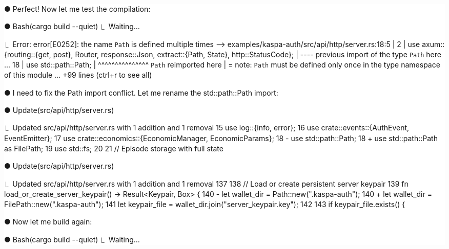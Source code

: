 
● Perfect! Now let me test the compilation:


● Bash(cargo build --quiet)
  ⎿  Waiting…

  ⎿  Error: error[E0252]: the name `Path` is defined multiple times
       --> examples/kaspa-auth/src/api/http/server.rs:18:5
        |
     2  | use axum::{routing::{get, post}, Router, response::Json, extract::{Path, State}, http::StatusCode};
        |                                                                    ---- previous import of the type
     `Path` here
     ...
     18 | use std::path::Path;
        |     ^^^^^^^^^^^^^^^ `Path` reimported here
        |
        = note: `Path` must be defined only once in the type namespace of this module
     … +99 lines (ctrl+r to see all)


● I need to fix the Path import conflict. Let me rename the std::path::Path import:


● Update(src/api/http/server.rs)

  ⎿  Updated src/api/http/server.rs with 1 addition and 1 removal
       15    use log::{info, error};
       16    use crate::events::{AuthEvent, EventEmitter};
       17    use crate::economics::{EconomicManager, EconomicParams};
       18 -  use std::path::Path;
       18 +  use std::path::Path as FilePath;
       19    use std::fs;
       20
       21    // Episode storage with full state


● Update(src/api/http/server.rs)

  ⎿  Updated src/api/http/server.rs with 1 addition and 1 removal
       137
       138    // Load or create persistent server keypair
       139    fn load_or_create_server_keypair() -> Result<Keypair, Box<dyn std::error::Error>> {
       140 -      let wallet_dir = Path::new(".kaspa-auth");
       140 +      let wallet_dir = FilePath::new(".kaspa-auth");
       141        let keypair_file = wallet_dir.join("server_keypair.key");
       142
       143        if keypair_file.exists() {


● Now let me build again:


● Bash(cargo build --quiet)
  ⎿  Waiting…
